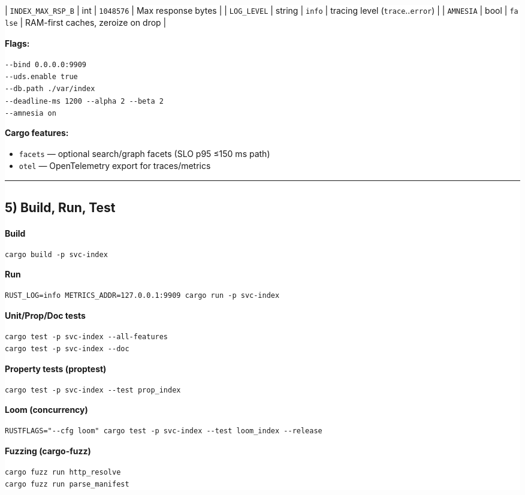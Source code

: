 | `INDEX_MAX_RSP_B`   | int    | `1048576`                 | Max response bytes                         |
| `LOG_LEVEL`         | string | `info`                    | tracing level (`trace`..`error`)           |
| `AMNESIA`           | bool   | `false`                   | RAM-first caches, zeroize on drop          |

**Flags:**

```
--bind 0.0.0.0:9909
--uds.enable true
--db.path ./var/index
--deadline-ms 1200 --alpha 2 --beta 2
--amnesia on
```

**Cargo features:**

* `facets` — optional search/graph facets (SLO p95 ≤150 ms path)
* `otel` — OpenTelemetry export for traces/metrics

---

## 5) Build, Run, Test

**Build**

```
cargo build -p svc-index
```

**Run**

```
RUST_LOG=info METRICS_ADDR=127.0.0.1:9909 cargo run -p svc-index
```

**Unit/Prop/Doc tests**

```
cargo test -p svc-index --all-features
cargo test -p svc-index --doc
```

**Property tests (proptest)**

```
cargo test -p svc-index --test prop_index
```

**Loom (concurrency)**

```
RUSTFLAGS="--cfg loom" cargo test -p svc-index --test loom_index --release
```

**Fuzzing (cargo-fuzz)**

```
cargo fuzz run http_resolve
cargo fuzz run parse_manifest
```
